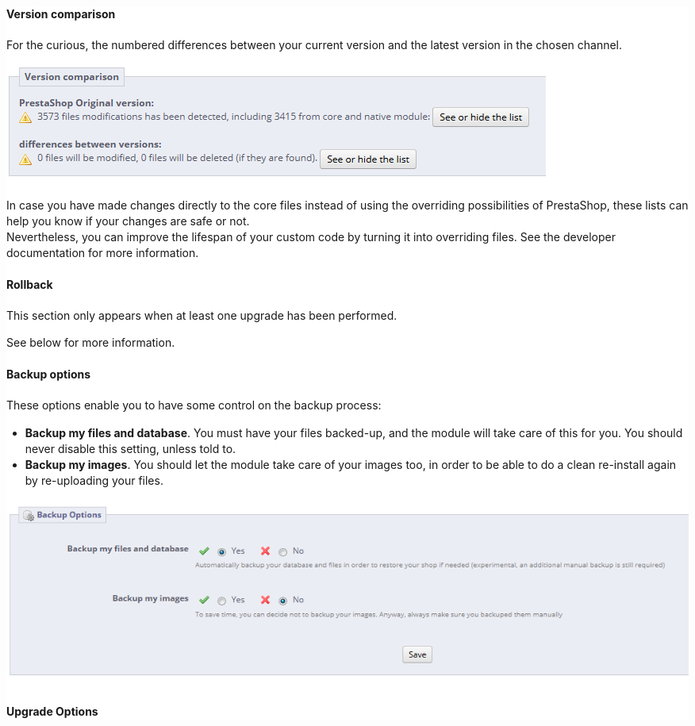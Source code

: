 #### Version comparison <a href="#automaticupdate-versioncomparison" id="automaticupdate-versioncomparison"></a>

For the curious, the numbered differences between your current version and the latest version in the chosen channel.

![](../../.gitbook/assets/23038085.png)

In case you have made changes directly to the core files instead of using the overriding possibilities of PrestaShop, these lists can help you know if your changes are safe or not.\
&#x20;Nevertheless, you can improve the lifespan of your custom code by turning it into overriding files. See the developer documentation for more information.

#### Rollback <a href="#automaticupdate-rollback" id="automaticupdate-rollback"></a>

This section only appears when at least one upgrade has been performed.

See below for more information.

#### Backup options <a href="#automaticupdate-backupoptions" id="automaticupdate-backupoptions"></a>

These options enable you to have some control on the backup process:

* **Backup my files and database**. You must have your files backed-up, and the module will take care of this for you. You should never disable this setting, unless told to.
* **Backup my images**. You should let the module take care of your images too, in order to be able to do a clean re-install again by re-uploading your files.

![](../../.gitbook/assets/23038086.png)

#### Upgrade Options <a href="#automaticupdate-upgradeoptions" id="automaticupdate-upgradeoptions"></a>
